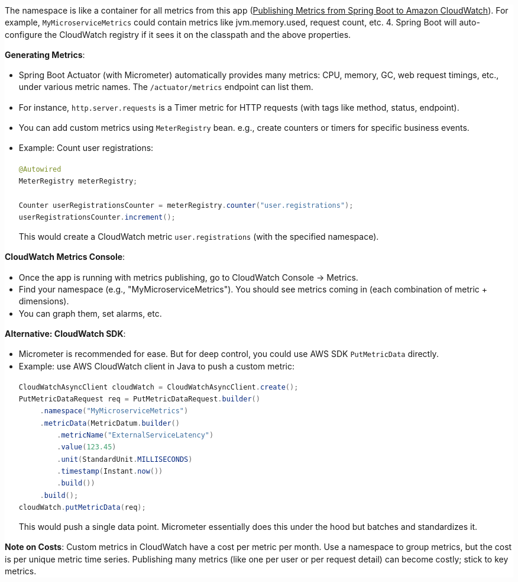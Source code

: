    The namespace is like a container for all metrics from this app ([Publishing Metrics from Spring Boot to Amazon CloudWatch](https://reflectoring.io/spring-aws-cloudwatch/#:~:text=management)). For example, `MyMicroserviceMetrics` could contain metrics like jvm.memory.used, request count, etc.
4. Spring Boot will auto-configure the CloudWatch registry if it sees it on the classpath and the above properties.

**Generating Metrics**:

- Spring Boot Actuator (with Micrometer) automatically provides many metrics: CPU, memory, GC, web request timings, etc., under various metric names. The `/actuator/metrics` endpoint can list them.
- For instance, `http.server.requests` is a Timer metric for HTTP requests (with tags like method, status, endpoint).
- You can add custom metrics using `MeterRegistry` bean. e.g., create counters or timers for specific business events.
- Example: Count user registrations:

  ```java
  @Autowired
  MeterRegistry meterRegistry;

  Counter userRegistrationsCounter = meterRegistry.counter("user.registrations");
  userRegistrationsCounter.increment();
  ```

  This would create a CloudWatch metric `user.registrations` (with the specified namespace).

**CloudWatch Metrics Console**:

- Once the app is running with metrics publishing, go to CloudWatch Console -> Metrics.
- Find your namespace (e.g., "MyMicroserviceMetrics"). You should see metrics coming in (each combination of metric + dimensions).
- You can graph them, set alarms, etc.

**Alternative: CloudWatch SDK**:

- Micrometer is recommended for ease. But for deep control, you could use AWS SDK `PutMetricData` directly.
- Example: use AWS CloudWatch client in Java to push a custom metric:
  ```java
  CloudWatchAsyncClient cloudWatch = CloudWatchAsyncClient.create();
  PutMetricDataRequest req = PutMetricDataRequest.builder()
       .namespace("MyMicroserviceMetrics")
       .metricData(MetricDatum.builder()
           .metricName("ExternalServiceLatency")
           .value(123.45)
           .unit(StandardUnit.MILLISECONDS)
           .timestamp(Instant.now())
           .build())
       .build();
  cloudWatch.putMetricData(req);
  ```
  This would push a single data point. Micrometer essentially does this under the hood but batches and standardizes it.

**Note on Costs**: Custom metrics in CloudWatch have a cost per metric per month. Use a namespace to group metrics, but the cost is per unique metric time series. Publishing many metrics (like one per user or per request detail) can become costly; stick to key metrics.
